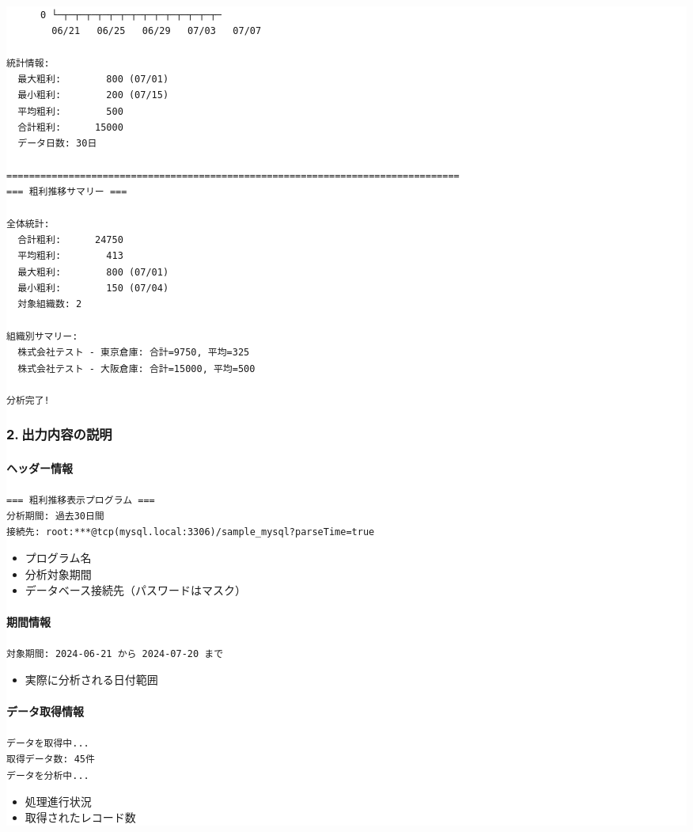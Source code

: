 ```
      0 └─┬─┬─┬─┬─┬─┬─┬─┬─┬─┬─┬─┬─┬─┬─
        06/21   06/25   06/29   07/03   07/07

統計情報:
  最大粗利:        800 (07/01)
  最小粗利:        200 (07/15)
  平均粗利:        500
  合計粗利:      15000
  データ日数: 30日

================================================================================
=== 粗利推移サマリー ===

全体統計:
  合計粗利:      24750
  平均粗利:        413
  最大粗利:        800 (07/01)
  最小粗利:        150 (07/04)
  対象組織数: 2

組織別サマリー:
  株式会社テスト - 東京倉庫: 合計=9750, 平均=325
  株式会社テスト - 大阪倉庫: 合計=15000, 平均=500

分析完了!
```

### 2. 出力内容の説明

#### ヘッダー情報
```
=== 粗利推移表示プログラム ===
分析期間: 過去30日間
接続先: root:***@tcp(mysql.local:3306)/sample_mysql?parseTime=true
```
- プログラム名
- 分析対象期間
- データベース接続先（パスワードはマスク）

#### 期間情報
```
対象期間: 2024-06-21 から 2024-07-20 まで
```
- 実際に分析される日付範囲

#### データ取得情報
```
データを取得中...
取得データ数: 45件
データを分析中...
```
- 処理進行状況
- 取得されたレコード数
